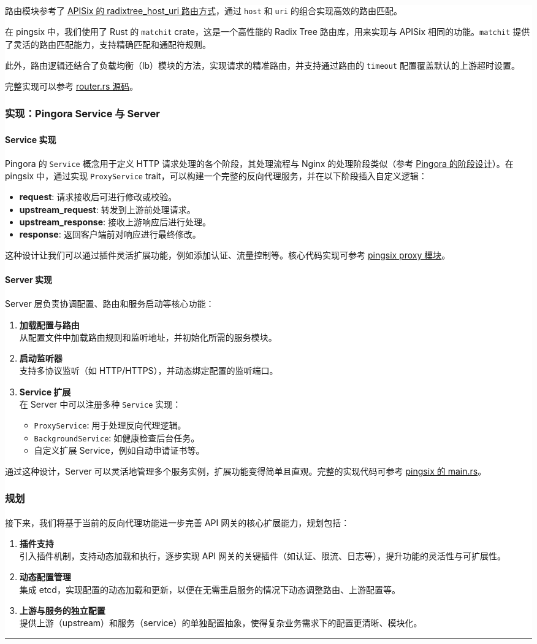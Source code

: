 路由模块参考了 [APISix 的 radixtree_host_uri 路由方式](https://github.com/apache/apisix/tree/master/apisix/http/router)，通过 `host` 和 `uri` 的组合实现高效的路由匹配。

在 pingsix 中，我们使用了 Rust 的 `matchit` crate，这是一个高性能的 Radix Tree 路由库，用来实现与 APISix 相同的功能。`matchit` 提供了灵活的路由匹配能力，支持精确匹配和通配符规则。

此外，路由逻辑还结合了负载均衡（lb）模块的方法，实现请求的精准路由，并支持通过路由的 `timeout` 配置覆盖默认的上游超时设置。

完整实现可以参考 [router.rs 源码](https://github.com/zhu327/pingsix/blob/main/src/proxy/router.rs)。

### 实现：Pingora Service 与 Server

#### Service 实现

Pingora 的 `Service` 概念用于定义 HTTP 请求处理的各个阶段，其处理流程与 Nginx 的处理阶段类似（参考 [Pingora 的阶段设计](https://github.com/cloudflare/pingora/blob/main/docs/user_guide/phase.md)）。在 pingsix 中，通过实现 `ProxyService` trait，可以构建一个完整的反向代理服务，并在以下阶段插入自定义逻辑：

- **request**: 请求接收后可进行修改或校验。  
- **upstream_request**: 转发到上游前处理请求。  
- **upstream_response**: 接收上游响应后进行处理。  
- **response**: 返回客户端前对响应进行最终修改。

这种设计让我们可以通过插件灵活扩展功能，例如添加认证、流量控制等。核心代码实现可参考 [pingsix proxy 模块](https://github.com/cloudflare/pingora/blob/main/src/mod.rs)。

#### Server 实现

Server 层负责协调配置、路由和服务启动等核心功能：

1. **加载配置与路由**  
   从配置文件中加载路由规则和监听地址，并初始化所需的服务模块。

2. **启动监听器**  
   支持多协议监听（如 HTTP/HTTPS），并动态绑定配置的监听端口。

3. **Service 扩展**  
   在 Server 中可以注册多种 `Service` 实现：  
   - `ProxyService`: 用于处理反向代理逻辑。  
   - `BackgroundService`: 如健康检查后台任务。  
   - 自定义扩展 Service，例如自动申请证书等。

通过这种设计，Server 可以灵活地管理多个服务实例，扩展功能变得简单且直观。完整的实现代码可参考 [pingsix 的 main.rs](https://github.com/zhu327/pingsix/blob/main/src/main.rs)。

### 规划

接下来，我们将基于当前的反向代理功能进一步完善 API 网关的核心扩展能力，规划包括：

1. **插件支持**  
   引入插件机制，支持动态加载和执行，逐步实现 API 网关的关键插件（如认证、限流、日志等），提升功能的灵活性与可扩展性。

2. **动态配置管理**  
   集成 etcd，实现配置的动态加载和更新，以便在无需重启服务的情况下动态调整路由、上游配置等。

3. **上游与服务的独立配置**  
   提供上游（upstream）和服务（service）的单独配置抽象，使得复杂业务需求下的配置更清晰、模块化。

---